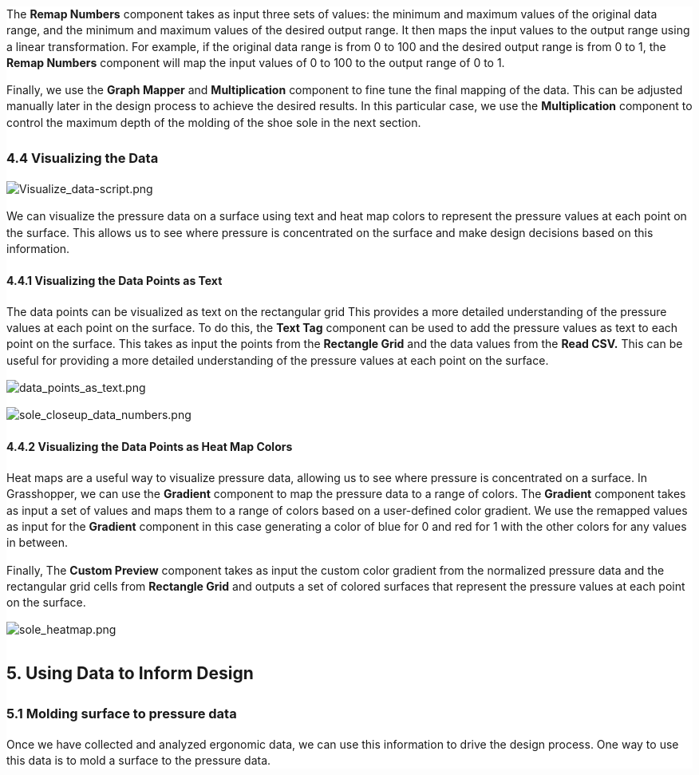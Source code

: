 The **Remap Numbers** component takes as input three sets of values: the minimum and maximum values of the original data range, and the minimum and maximum values of the desired output range. It then maps the input values to the output range using a linear transformation. For example, if the original data range is from 0 to 100 and the desired output range is from 0 to 1, the **Remap Numbers** component will map the input values of 0 to 100 to the output range of 0 to 1. 

Finally, we use the **Graph Mapper** and **Multiplication** component to fine tune the final mapping of the data. This can be adjusted manually later in the design process to achieve the desired results. In this particular case, we use the **Multiplication** component to control the maximum depth of the molding of the shoe sole in the next section.

### 4.4 Visualizing the Data

![Visualize_data-script.png](Visualize_data-script.png)

We can visualize the pressure data on a surface using text and heat map colors to represent the pressure values at each point on the surface. This allows us to see where pressure is concentrated on the surface and make design decisions based on this information.

#### 4.4.1 Visualizing the Data Points as Text

The data points can be visualized as text on the rectangular grid  This provides a more detailed understanding of the pressure values at each point on the surface. To do this, the **Text Tag** component can be used to add the pressure values as text to each point on the surface. This takes as input the points from the **Rectangle Grid** and the data values from the **Read CSV.** This can be useful for providing a more detailed understanding of the pressure values at each point on the surface.

![data_points_as_text.png](data_points_as_text.png)

![sole_closeup_data_numbers.png](sole_closeup_data_numbers.png)

#### 4.4.2 Visualizing the Data Points as Heat Map Colors

Heat maps are a useful way to visualize pressure data, allowing us to see where pressure is concentrated on a surface. In Grasshopper, we can use the **Gradient** component to map the pressure data to a range of colors. The **Gradient** component takes as input a set of values and maps them to a range of colors based on a user-defined color gradient. We use the remapped values as input for the **Gradient** component in this case generating a color of blue for 0 and red for 1 with the other colors for any values in between.

Finally, The **Custom Preview** component takes as input the custom color gradient from the normalized pressure data and the rectangular grid cells from **Rectangle Grid** and outputs a set of colored surfaces that represent the pressure values at each point on the surface.

![sole_heatmap.png](sole_heatmap.png)

## 5. Using Data to Inform Design

### 5.1 Molding surface to pressure data

Once we have collected and analyzed ergonomic data, we can use this information to drive the design process. One way to use this data is to mold a surface to the pressure data. 
